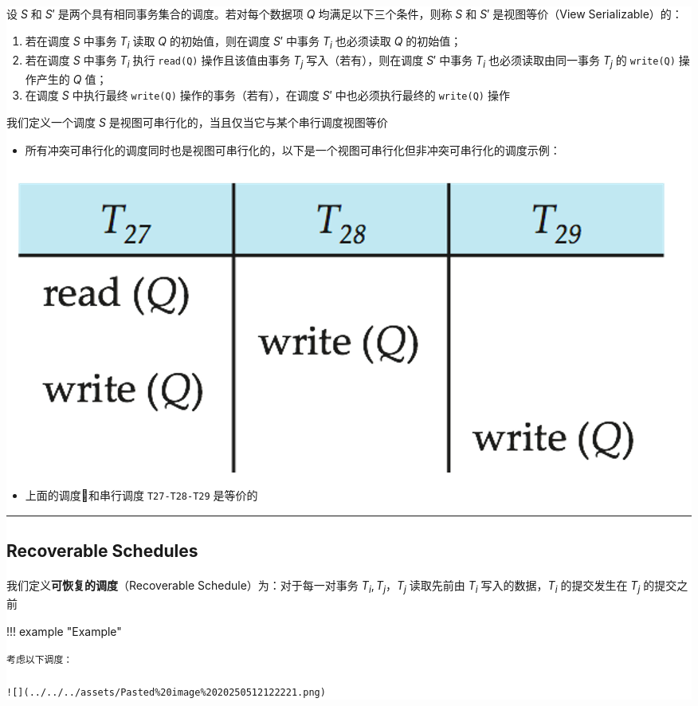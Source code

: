 设 $S$ 和 $S'$ 是两个具有相同事务集合的调度。若对每个数据项 $Q$ 均满足以下三个条件，则称 $S$ 和 $S'$ 是视图等价（View Serializable）的：

1. 若在调度 $S$ 中事务 $T_i$ 读取 $Q$ 的初始值，则在调度 $S'$ 中事务 $T_i$ 也必须读取 $Q$ 的初始值；
2. 若在调度 $S$ 中事务 $T_i$ 执行 `read(Q)` 操作且该值由事务 $T_j$ 写入（若有），则在调度 $S'$ 中事务 $T_i$ 也必须读取由同一事务 $T_j$ 的 `write(Q)` 操作产生的 $Q$ 值；
3. 在调度 $S$ 中执行最终 `write(Q)` 操作的事务（若有），在调度 $S'$ 中也必须执行最终的 `write(Q)` 操作

我们定义一个调度 $S$ 是视图可串行化的，当且仅当它与某个串行调度视图等价  

- 所有冲突可串行化的调度同时也是视图可串行化的，以下是一个视图可串行化但非冲突可串行化的调度示例：

![](../../../assets/Pasted%20image%2020250512120007.png)


- 上面的调度和串行调度 `T27-T28-T29` 是等价的
****
## Recoverable Schedules

我们定义**可恢复的调度**（Recoverable Schedule）为：对于每一对事务 $T_i,T_j$​，$T_j$​ 读取先前由 $T_i$​ 写入的数据，$T_i$​ 的提交发生在 $T_j$​ 的提交之前

!!! example "Example"

	考虑以下调度：
	
	![](../../../assets/Pasted%20image%2020250512122221.png)
	